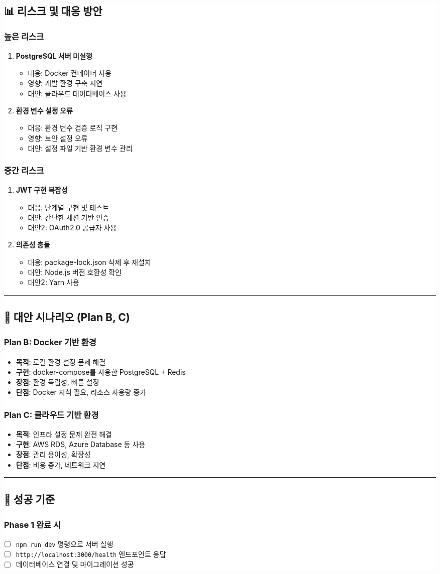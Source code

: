 
## 📊 **리스크 및 대응 방안**

### **높은 리스크**
1. **PostgreSQL 서버 미실행**
   - 대응: Docker 컨테이너 사용
   - 영향: 개발 환경 구축 지연
   - 대안: 클라우드 데이터베이스 사용

2. **환경 변수 설정 오류**
   - 대응: 환경 변수 검증 로직 구현
   - 영향: 보안 설정 오류
   - 대안: 설정 파일 기반 환경 변수 관리

### **중간 리스크**
1. **JWT 구현 복잡성**
   - 대응: 단계별 구현 및 테스트
   - 대안: 간단한 세션 기반 인증
   - 대안2: OAuth2.0 공급자 사용

2. **의존성 충돌**
   - 대응: package-lock.json 삭제 후 재설치
   - 대안: Node.js 버전 호환성 확인
   - 대안2: Yarn 사용

---

## 🔄 **대안 시나리오 (Plan B, C)**

### **Plan B: Docker 기반 환경**
- **목적**: 로컬 환경 설정 문제 해결
- **구현**: docker-compose를 사용한 PostgreSQL + Redis
- **장점**: 환경 독립성, 빠른 설정
- **단점**: Docker 지식 필요, 리소스 사용량 증가

### **Plan C: 클라우드 기반 환경**
- **목적**: 인프라 설정 문제 완전 해결
- **구현**: AWS RDS, Azure Database 등 사용
- **장점**: 관리 용이성, 확장성
- **단점**: 비용 증가, 네트워크 지연

---

## 🎯 **성공 기준**

### **Phase 1 완료 시**
- [ ] `npm run dev` 명령으로 서버 실행
- [ ] `http://localhost:3000/health` 엔드포인트 응답
- [ ] 데이터베이스 연결 및 마이그레이션 성공
